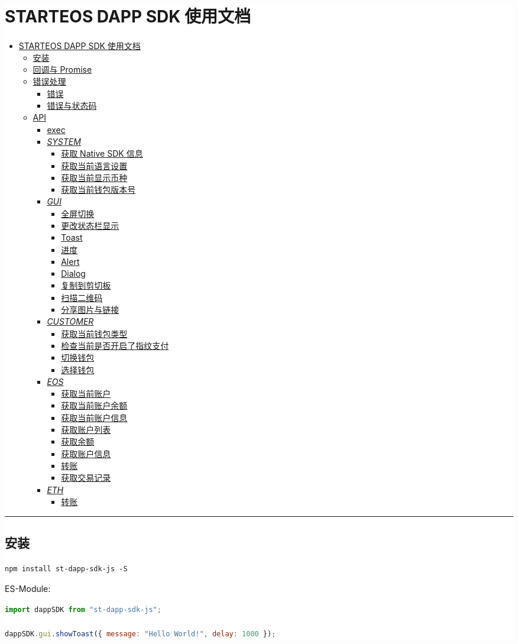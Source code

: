# STARTEOS DAPP SDK 使用文档

- [STARTEOS DAPP SDK 使用文档](#starteos-dapp-sdk使用文档)
  - [安装](#安装)
  - [回调与 Promise](#回调与promise)
  - [错误处理](#错误处理)
    - [错误](#错误)
    - [错误与状态码](#错误与状态码)
  - [API](#api)
    - [exec](#exec)
    - [_SYSTEM_](#_system_)
      - [获取 Native SDK 信息](#获取native-sdk信息)
      - [获取当前语言设置](#获取当前语言设置)
      - [获取当前显示币种](#获取当前显示币种)
      - [获取当前钱包版本号](#获取当前钱包版本号)
    - [_GUI_](#_gui_)
      - [全屏切换](#全屏切换)
      - [更改状态栏显示](#更改状态栏显示)
      - [Toast](#toast)
      - [进度](#进度)
      - [Alert](#alert)
      - [Dialog](#dialog)
      - [复制到剪切板](#复制到剪切板)
      - [扫描二维码](#扫描二维码)
      - [分享图片与链接](#分享图片与链接)
    - [_CUSTOMER_](#_customer_)
      - [获取当前钱包类型](#获取当前钱包类型)
      - [检查当前是否开启了指纹支付](#检查当前是否开启了指纹支付)
      - [切换钱包](#切换钱包)
      - [选择钱包](#选择钱包)
    - [_EOS_](#_eos_)
      - [获取当前账户](#获取当前账户)
      - [获取当前账户余额](#获取当前账户余额)
      - [获取当前账户信息](#获取当前账户信息)
      - [获取账户列表](#获取账户列表)
      - [获取余额](#获取余额)
      - [获取账户信息](#获取账户信息)
      - [转账](#转账)
      - [获取交易记录](#获取交易记录)
    - [_ETH_](#_eth_)
      - [转账](#转账)

---

## 安装

`npm install st-dapp-sdk-js -S`

ES-Module:

```js
import dappSDK from "st-dapp-sdk-js";

dappSDK.gui.showToast({ message: "Hello World!", delay: 1000 });
```
